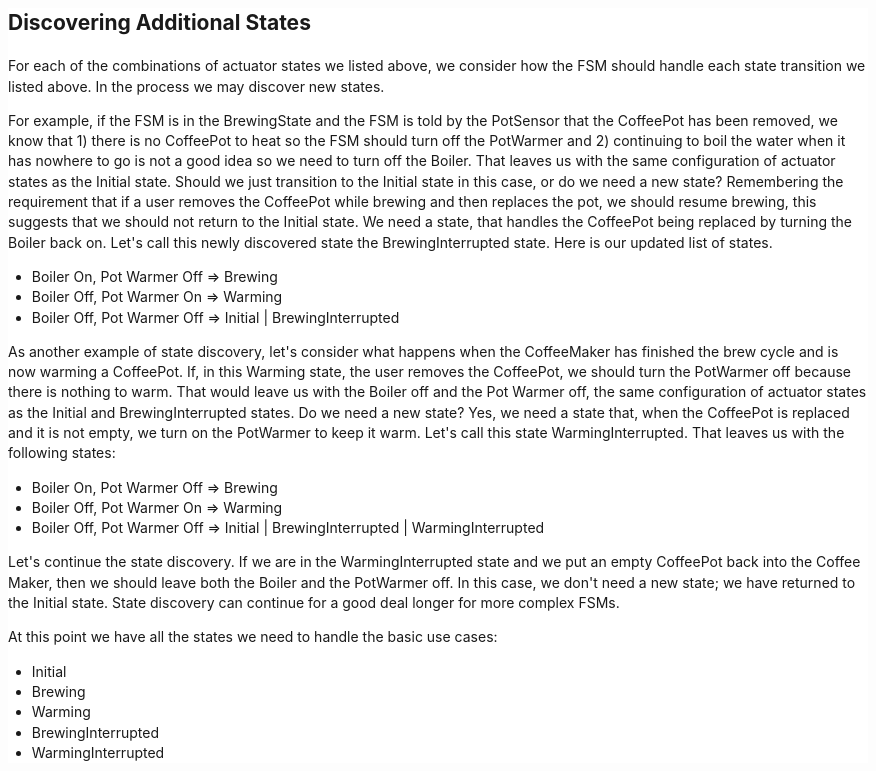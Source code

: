 ## Discovering Additional States

For each of the combinations of actuator states we listed above, we consider how the FSM should handle each state
transition we listed above.  In the process we may discover new states.

For example, if the FSM is in the BrewingState and the FSM is told by the PotSensor that the CoffeePot has been removed, we
know that 1) there is no CoffeePot to heat so the FSM should turn off the PotWarmer and 2) continuing to boil the water when
it has nowhere to go is not a good idea so we need to turn off the Boiler.  That leaves us with the same configuration of
actuator states as the Initial state.  Should we just transition to the Initial state in this case, or do we need a new
state?  Remembering the requirement that if a user removes the CoffeePot while brewing and then replaces the pot, we
should resume brewing, this suggests that we should not return to the Initial state.  We need a state, that handles the
CoffeePot being replaced by turning the Boiler back on.  Let's call this newly discovered state the BrewingInterrupted state.
Here is our updated list of states.

* Boiler On, Pot Warmer Off  => Brewing
* Boiler Off, Pot Warmer On  => Warming
* Boiler Off, Pot Warmer Off => Initial | BrewingInterrupted

As another example of state discovery, let's consider what happens when the CoffeeMaker has finished the brew cycle and is
now warming a CoffeePot.  If, in this Warming state, the user removes the CoffeePot, we should turn the PotWarmer off because
there is nothing to warm.  That would leave us with the Boiler off and the Pot Warmer off, the same configuration of actuator
states as the Initial and BrewingInterrupted states.  Do we need a new state?  Yes, we need a state that, when the CoffeePot
is replaced and it is not empty, we turn on the PotWarmer to keep it warm.  Let's call this state WarmingInterrupted.
That leaves us with the following states:

* Boiler On, Pot Warmer Off => Brewing
* Boiler Off, Pot Warmer On => Warming
* Boiler Off, Pot Warmer Off => Initial | BrewingInterrupted | WarmingInterrupted

Let's continue the state discovery.  If we are in the WarmingInterrupted state and we put an empty CoffeePot back into the Coffee Maker,
then we should leave both the Boiler and the PotWarmer off.  In this case, we don't need a new state;  we have returned to the
Initial state.  State discovery can continue for a good deal longer for more complex FSMs.

At this point we have all the states we need to handle the basic use cases:

* Initial
* Brewing
* Warming
* BrewingInterrupted
* WarmingInterrupted
